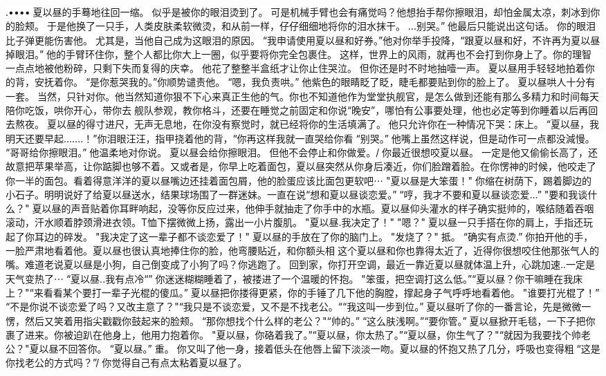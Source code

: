 .••••
夏以昼的手蓦地往回一缩。
似乎是被你的眼泪烫到了。
可是机械手臂也会有痛觉吗？他想抬手帮你擦眼泪，却怕金属太凉，刺冰到你的脸颊。
于是他换了一只手，人类皮肤柔软微烫，和从前一样，仔仔细细地将你的泪水抹干。
…别哭。”
他最后只能说出这句话。
你的眼泪比子弹更能伤害他。
尤其是，当他自己成为这眼泪的原因。
“我申请使用夏以昼和好券。”他对你举手投降，“跟夏以昼和好，不许再为夏以昼掉眼泪。”
他的手臂环住你，整个人都比你大上一圈，似乎要将你完全包裹住。
这样，世界上的风雨，就再也不会打到你身上了。你的理智一点点地被他粉碎，只剩下失而复得的庆幸。
他花了整整半盒纸才让你止住哭泣。
但你还是时不时地抽噎一声。
夏以昼用手轻轻地拍着你的背，安抚着你。
“是你惹哭我的。”你顺势谴责他。
“嗯，我负责哄。”
他紫色的眼睛眨了眨，睫毛都要贴到你的脸上了。
夏以昼哄人十分有一套。
当然，只针对你。他当然知道你狠不下心来真正生他的气。你也不知道他作为堂堂执舰官，是怎么做到还能有那么多精力和时间每天陪你吃饭，哄你开心，带你去
舰队参观，教你格斗，还要在睡觉之前固定和你说“晚安”，哪怕有公事要处理，他也必定等到你睡着以后再回去熬夜。
夏以昼的得寸进尺，无声无息地，在你没有察觉时，就已经将你的生活填满了。
他只允许你在一种情况下哭：床上。
“夏以昼，我明天还要早起…….！”你泪眼汪汪，指甲挠着他的背，“你再这样我就一直哭给你看
“别哭。”
他嘴上虽然这样说，但是动作可一点都没減慢。
“哥哥给你擦眼泪。”
他温柔地对你说。
夏以昼会给你擦眼泪。
但他不会停止和你做爱。/
你最近很想咬夏以昼。
一定是他又偷偷长高了，还故意把苹果举高，让你踮脚也够不着。又或者是，你早上吃着面包，夏以昼突然从你身后凑近，你们脸蹭着脸。在你愣神的时候，他咬走了你一半的面包。看着得意洋洋的夏以昼嘴边还挂着面包屑，他的脸蛋应该比面包更软吧⋯
"夏以昼是大笨蛋！"
你缩在树荫下，踢着脚边的小石子。明明说好了给夏以昼送水，结果球场围了一群迷妹。一直在说“想和夏以昼谈恋爱。”
“哼，我才不要和夏以昼谈恋爱…”
"要和我谈什么？"
夏以昼的声音贴着你耳畔响起，没等你反应过来，他伸手就抽走了你手中的水瓶。夏以昼仰头灌水的样子确实挺帅的，喉结随着吞咽滚动，汗水顺着脖颈滑进衣领。T恤下摆微微上扬，露出一小片腹肌。
"夏以昼.我决定了！"
"嗯？"
夏以昼一只手搭在你的肩上，手指还玩起了你耳边的碎发。
"我决定了这一辈子都不谈恋爱了！"
夏以昼的手放在了你的脑门上。
"发烧了？"
抵。
“确实有点烫.”
你拍开他的手，一脸严肃地看着他。夏以昼也很认真地捧住你的脸，他弯腰贴近，和你额头相
这个夏以昼和你也靠得太近了，近得你很想咬住他那张气人的嘴。难道老说夏以昼是小狗，自己倒变成了小狗了吗？你逃跑了。
回到家，你打开空调，最近一靠近夏以昼就体温上升，心跳加速..一定是天气变热了⋯
“夏以昼..我有点冷“”
你迷迷糊糊睡着了，被搂进了一个温暖的怀抱。
"笨蛋，把空调打这么低。”“夏以昼？你干嘛睡在我床上？"“来看看某个要打一辈子光棍的傻瓜。”
夏以昼把你搂得更紧，你的手锤了几下他的胸膛，撑起身子气呼呼地看着他。
"谁要打光棍了！”
“不是你说不谈恋爱了吗？又改主意了？"“我只是不谈恋爱，又不是不找老公。““我这叫一步到位。”
夏以昼听了你的一番言论，先是微微一愣，然后又笑着用指尖戳戳你鼓起来的脸颊。
“那你想找个什么样的老公？"“帅的。”
“这么肤浅啊。”“要你管。”
夏以昼掀开毛毯，一下子把你裹了进来。你被迫趴在他身上，他用力抱着你。
"夏以昼，你硌着我了。”“夏以昼，你太热了。”“夏以昼，你生气了？"“就因为我要找个帅老公？"夏以昼不回答你。
“夏以昼。”
重。
你又叫了他一身，接着低头在他唇上留下淡淡一吻。夏以昼的怀抱又热了几分，呼吸也变得粗
“这是你找老公的方式吗？”/ 你觉得自己有点太粘着夏以昼了。